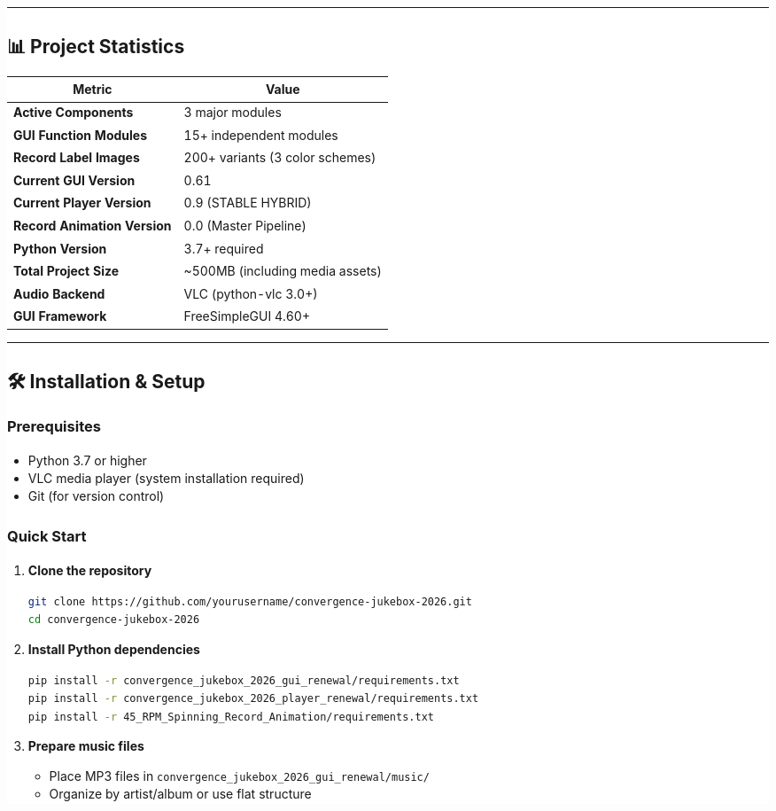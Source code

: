 
---

## 📊 Project Statistics

| Metric | Value |
|--------|-------|
| **Active Components** | 3 major modules |
| **GUI Function Modules** | 15+ independent modules |
| **Record Label Images** | 200+ variants (3 color schemes) |
| **Current GUI Version** | 0.61 |
| **Current Player Version** | 0.9 (STABLE HYBRID) |
| **Record Animation Version** | 0.0 (Master Pipeline) |
| **Python Version** | 3.7+ required |
| **Total Project Size** | ~500MB (including media assets) |
| **Audio Backend** | VLC (python-vlc 3.0+) |
| **GUI Framework** | FreeSimpleGUI 4.60+ |

---

## 🛠️ Installation & Setup

### Prerequisites

- Python 3.7 or higher
- VLC media player (system installation required)
- Git (for version control)

### Quick Start

1. **Clone the repository**
   ```bash
   git clone https://github.com/yourusername/convergence-jukebox-2026.git
   cd convergence-jukebox-2026
   ```

2. **Install Python dependencies**
   ```bash
   pip install -r convergence_jukebox_2026_gui_renewal/requirements.txt
   pip install -r convergence_jukebox_2026_player_renewal/requirements.txt
   pip install -r 45_RPM_Spinning_Record_Animation/requirements.txt
   ```

3. **Prepare music files**
   - Place MP3 files in `convergence_jukebox_2026_gui_renewal/music/`
   - Organize by artist/album or use flat structure
